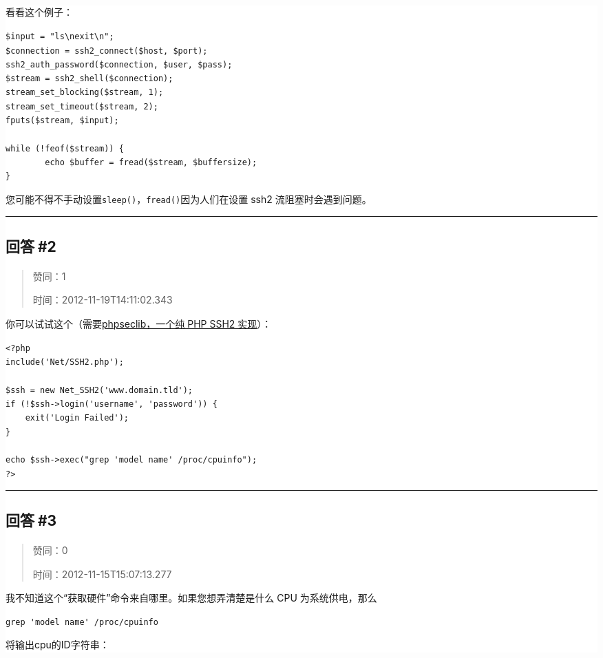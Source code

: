 看看这个例子：

```
$input = "ls\nexit\n";
$connection = ssh2_connect($host, $port);
ssh2_auth_password($connection, $user, $pass);
$stream = ssh2_shell($connection);
stream_set_blocking($stream, 1);
stream_set_timeout($stream, 2);
fputs($stream, $input);

while (!feof($stream)) {
        echo $buffer = fread($stream, $buffersize);
} 
```

您可能不得不手动设置`sleep()`，`fread()`因为人们在设置 ssh2 流阻塞时会遇到问题。

* * *

## 回答 #2

> 赞同：1
> 
> 时间：2012-11-19T14:11:02.343

你可以试试这个（需要[phpseclib，一个纯 PHP SSH2 实现](http://phpseclib.sourceforge.net/)）：

```
<?php
include('Net/SSH2.php');

$ssh = new Net_SSH2('www.domain.tld');
if (!$ssh->login('username', 'password')) {
    exit('Login Failed');
}

echo $ssh->exec("grep 'model name' /proc/cpuinfo");
?> 
```

* * *

## 回答 #3

> 赞同：0
> 
> 时间：2012-11-15T15:07:13.277

我不知道这个“获取硬件”命令来自哪里。如果您想弄清楚是什么 CPU 为系统供电，那么

```
grep 'model name' /proc/cpuinfo 
```

将输出cpu的ID字符串：

